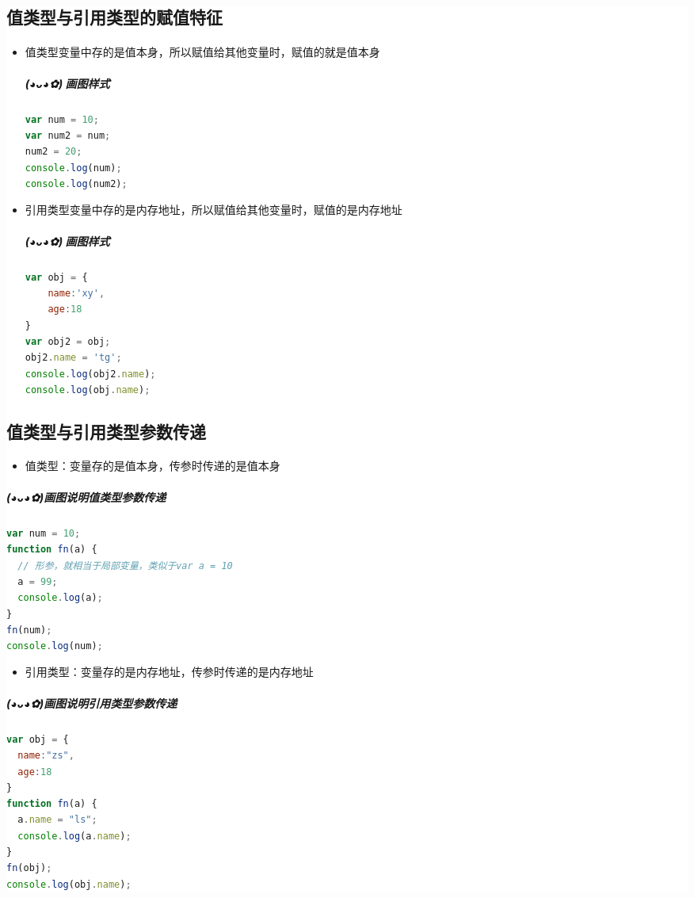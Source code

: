 

## 值类型与引用类型的赋值特征

- 值类型变量中存的是值本身，所以赋值给其他变量时，赋值的就是值本身

  ##### (◕ᴗ◕✿) 画图样式

  ```js
  var num = 10;
  var num2 = num;
  num2 = 20;
  console.log(num);
  console.log(num2);
  ```

- 引用类型变量中存的是内存地址，所以赋值给其他变量时，赋值的是内存地址

  ##### (◕ᴗ◕✿) 画图样式

  ```js
  var obj = {
      name:'xy',
      age:18
  }
  var obj2 = obj; 
  obj2.name = 'tg';
  console.log(obj2.name);
  console.log(obj.name);
  ```

## 值类型与引用类型参数传递

- 值类型：变量存的是值本身，传参时传递的是值本身

##### (◕ᴗ◕✿)画图说明值类型参数传递

```js
var num = 10;
function fn(a) {
  // 形参，就相当于局部变量，类似于var a = 10
  a = 99;
  console.log(a);
}
fn(num);
console.log(num);
```

- 引用类型：变量存的是内存地址，传参时传递的是内存地址

##### (◕ᴗ◕✿)画图说明引用类型参数传递

```js
var obj = {
  name:"zs",
  age:18
}
function fn(a) {
  a.name = "ls";
  console.log(a.name);
}
fn(obj);
console.log(obj.name);
```
